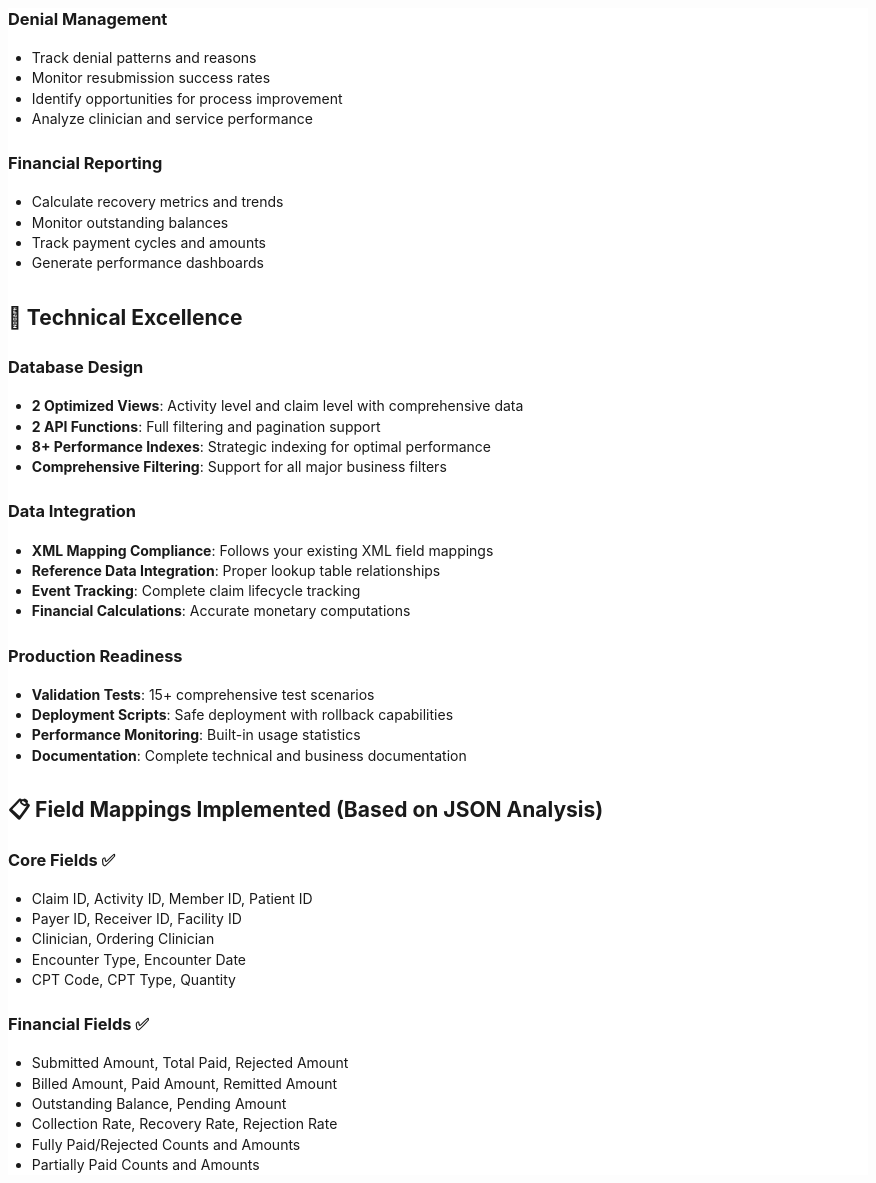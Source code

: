 ### **Denial Management**
- Track denial patterns and reasons
- Monitor resubmission success rates
- Identify opportunities for process improvement
- Analyze clinician and service performance

### **Financial Reporting**
- Calculate recovery metrics and trends
- Monitor outstanding balances
- Track payment cycles and amounts
- Generate performance dashboards

## 🔧 **Technical Excellence**

### **Database Design**
- **2 Optimized Views**: Activity level and claim level with comprehensive data
- **2 API Functions**: Full filtering and pagination support
- **8+ Performance Indexes**: Strategic indexing for optimal performance
- **Comprehensive Filtering**: Support for all major business filters

### **Data Integration**
- **XML Mapping Compliance**: Follows your existing XML field mappings
- **Reference Data Integration**: Proper lookup table relationships
- **Event Tracking**: Complete claim lifecycle tracking
- **Financial Calculations**: Accurate monetary computations

### **Production Readiness**
- **Validation Tests**: 15+ comprehensive test scenarios
- **Deployment Scripts**: Safe deployment with rollback capabilities
- **Performance Monitoring**: Built-in usage statistics
- **Documentation**: Complete technical and business documentation

## 📋 **Field Mappings Implemented (Based on JSON Analysis)**

### **Core Fields** ✅
- Claim ID, Activity ID, Member ID, Patient ID
- Payer ID, Receiver ID, Facility ID
- Clinician, Ordering Clinician
- Encounter Type, Encounter Date
- CPT Code, CPT Type, Quantity

### **Financial Fields** ✅
- Submitted Amount, Total Paid, Rejected Amount
- Billed Amount, Paid Amount, Remitted Amount
- Outstanding Balance, Pending Amount
- Collection Rate, Recovery Rate, Rejection Rate
- Fully Paid/Rejected Counts and Amounts
- Partially Paid Counts and Amounts
